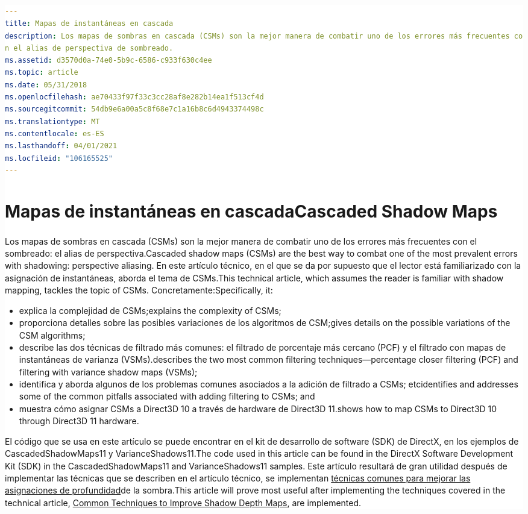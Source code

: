 ```yaml
---
title: Mapas de instantáneas en cascada
description: Los mapas de sombras en cascada (CSMs) son la mejor manera de combatir uno de los errores más frecuentes con el alias de perspectiva de sombreado.
ms.assetid: d3570d0a-74e0-5b9c-6586-c933f630c4ee
ms.topic: article
ms.date: 05/31/2018
ms.openlocfilehash: ae70433f97f33c3cc28af8e282b14ea1f513cf4d
ms.sourcegitcommit: 54db9e6a00a5c8f68e7c1a16b8c6d4943374498c
ms.translationtype: MT
ms.contentlocale: es-ES
ms.lasthandoff: 04/01/2021
ms.locfileid: "106165525"
---
```

# <a name="cascaded-shadow-maps"></a><span data-ttu-id="08f11-103">Mapas de instantáneas en cascada</span><span class="sxs-lookup"><span data-stu-id="08f11-103">Cascaded Shadow Maps</span></span>

<span data-ttu-id="08f11-104">Los mapas de sombras en cascada (CSMs) son la mejor manera de combatir uno de los errores más frecuentes con el sombreado: el alias de perspectiva.</span><span class="sxs-lookup"><span data-stu-id="08f11-104">Cascaded shadow maps (CSMs) are the best way to combat one of the most prevalent errors with shadowing: perspective aliasing.</span></span> <span data-ttu-id="08f11-105">En este artículo técnico, en el que se da por supuesto que el lector está familiarizado con la asignación de instantáneas, aborda el tema de CSMs.</span><span class="sxs-lookup"><span data-stu-id="08f11-105">This technical article, which assumes the reader is familiar with shadow mapping, tackles the topic of CSMs.</span></span> <span data-ttu-id="08f11-106">Concretamente:</span><span class="sxs-lookup"><span data-stu-id="08f11-106">Specifically, it:</span></span>

-   <span data-ttu-id="08f11-107">explica la complejidad de CSMs;</span><span class="sxs-lookup"><span data-stu-id="08f11-107">explains the complexity of CSMs;</span></span>
-   <span data-ttu-id="08f11-108">proporciona detalles sobre las posibles variaciones de los algoritmos de CSM;</span><span class="sxs-lookup"><span data-stu-id="08f11-108">gives details on the possible variations of the CSM algorithms;</span></span>
-   <span data-ttu-id="08f11-109">describe las dos técnicas de filtrado más comunes: el filtrado de porcentaje más cercano (PCF) y el filtrado con mapas de instantáneas de varianza (VSMs).</span><span class="sxs-lookup"><span data-stu-id="08f11-109">describes the two most common filtering techniques—percentage closer filtering (PCF) and filtering with variance shadow maps (VSMs);</span></span>
-   <span data-ttu-id="08f11-110">identifica y aborda algunos de los problemas comunes asociados a la adición de filtrado a CSMs; etc</span><span class="sxs-lookup"><span data-stu-id="08f11-110">identifies and addresses some of the common pitfalls associated with adding filtering to CSMs; and</span></span>
-   <span data-ttu-id="08f11-111">muestra cómo asignar CSMs a Direct3D 10 a través de hardware de Direct3D 11.</span><span class="sxs-lookup"><span data-stu-id="08f11-111">shows how to map CSMs to Direct3D 10 through Direct3D 11 hardware.</span></span>

<span data-ttu-id="08f11-112">El código que se usa en este artículo se puede encontrar en el kit de desarrollo de software (SDK) de DirectX, en los ejemplos de CascadedShadowMaps11 y VarianceShadows11.</span><span class="sxs-lookup"><span data-stu-id="08f11-112">The code used in this article can be found in the DirectX Software Development Kit (SDK) in the CascadedShadowMaps11 and VarianceShadows11 samples.</span></span> <span data-ttu-id="08f11-113">Este artículo resultará de gran utilidad después de implementar las técnicas que se describen en el artículo técnico, se implementan [técnicas comunes para mejorar las asignaciones de profundidad](/windows/desktop/DxTechArts/common-techniques-to-improve-shadow-depth-maps)de la sombra.</span><span class="sxs-lookup"><span data-stu-id="08f11-113">This article will prove most useful after implementing the techniques covered in the technical article, [Common Techniques to Improve Shadow Depth Maps](/windows/desktop/DxTechArts/common-techniques-to-improve-shadow-depth-maps), are implemented.</span></span>
